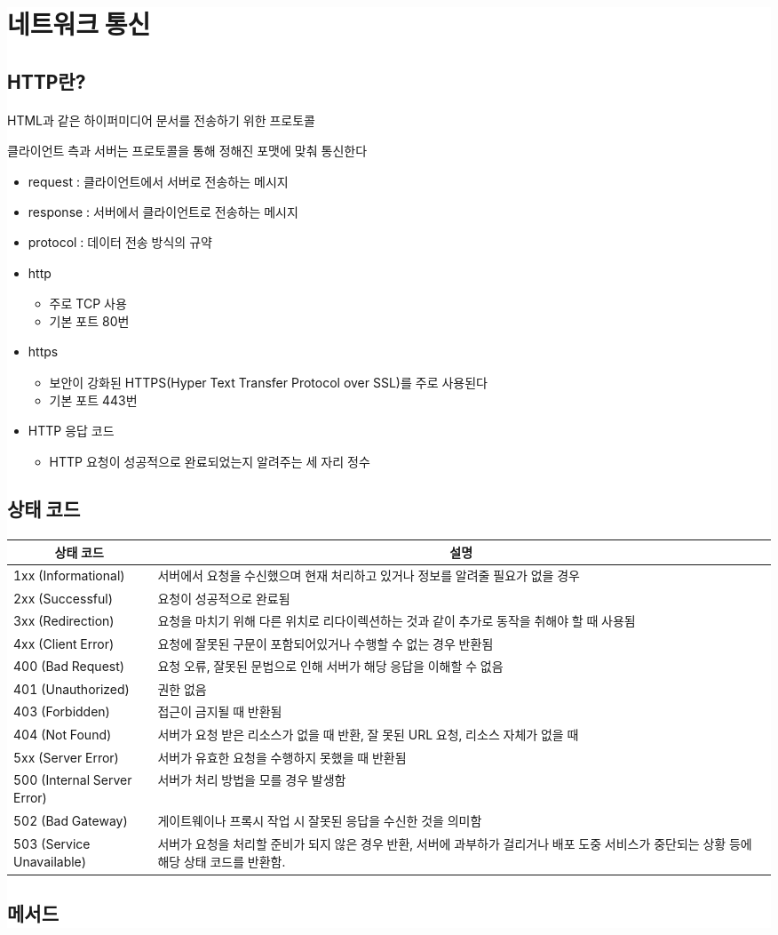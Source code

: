 # 네트워크 통신

## HTTP란?

HTML과 같은 하이퍼미디어 문서를 전송하기 위한 프로토콜

클라이언트 측과 서버는 프로토콜을 통해 정해진 포맷에 맞춰 통신한다

- request : 클라이언트에서 서버로 전송하는 메시지
- response : 서버에서 클라이언트로 전송하는 메시지
- protocol : 데이터 전송 방식의 규약

- http
  - 주로 TCP 사용
  - 기본 포트 80번
- https

  - 보안이 강화된 HTTPS(Hyper Text Transfer Protocol over SSL)를 주로 사용된다
  - 기본 포트 443번

- HTTP 응답 코드

  - HTTP 요청이 성공적으로 완료되었는지 알려주는 세 자리 정수

## 상태 코드

| 상태 코드                   | 설명                                                                                                                                     |
| --------------------------- | ---------------------------------------------------------------------------------------------------------------------------------------- |
| 1xx (Informational)         | 서버에서 요청을 수신했으며 현재 처리하고 있거나 정보를 알려줄 필요가 없을 경우                                                           |
| 2xx (Successful)            | 요청이 성공적으로 완료됨                                                                                                                 |
| 3xx (Redirection)           | 요청을 마치기 위해 다른 위치로 리다이렉션하는 것과 같이 추가로 동작을 취해야 할 때 사용됨                                                |
| 4xx (Client Error)          | 요청에 잘못된 구문이 포함되어있거나 수행할 수 없는 경우 반환됨                                                                           |
| 400 (Bad Request)           | 요청 오류, 잘못된 문법으로 인해 서버가 해당 응답을 이해할 수 없음                                                                        |
| 401 (Unauthorized)          | 권한 없음                                                                                                                                |
| 403 (Forbidden)             | 접근이 금지될 때 반환됨                                                                                                                  |
| 404 (Not Found)             | 서버가 요청 받은 리소스가 없을 때 반환, 잘 못된 URL 요청, 리소스 자체가 없을 때                                                          |
| 5xx (Server Error)          | 서버가 유효한 요청을 수행하지 못했을 때 반환됨                                                                                           |
| 500 (Internal Server Error) | 서버가 처리 방법을 모를 경우 발생함                                                                                                      |
| 502 (Bad Gateway)           | 게이트웨이나 프록시 작업 시 잘못된 응답을 수신한 것을 의미함                                                                             |
| 503 (Service Unavailable)   | 서버가 요청을 처리할 준비가 되지 않은 경우 반환, 서버에 과부하가 걸리거나 배포 도중 서비스가 중단되는 상황 등에 해당 상태 코드를 반환함. |

## 메서드
